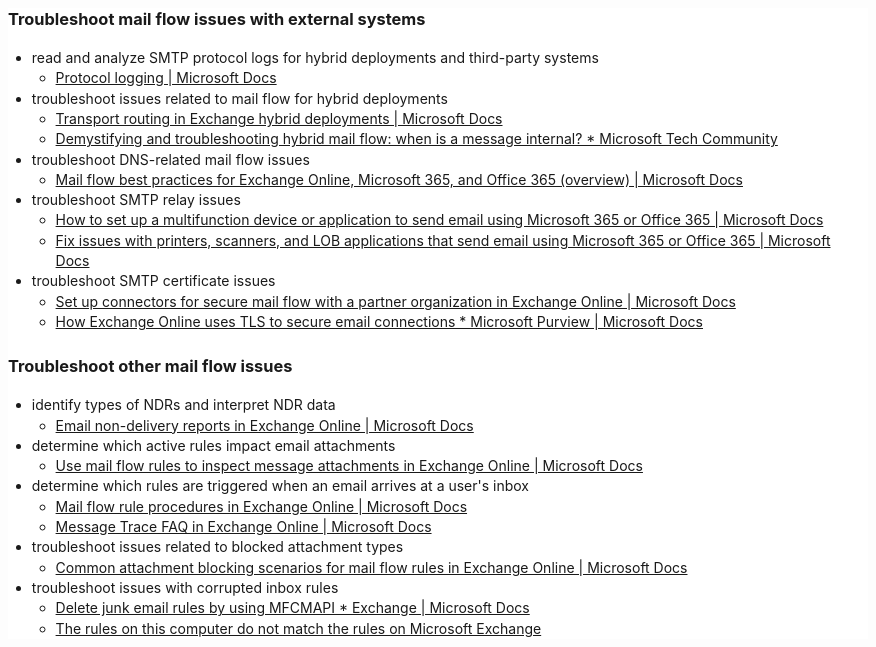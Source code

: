 ### Troubleshoot mail flow issues with external systems

* read and analyze SMTP protocol logs for hybrid deployments and third-party systems
  * [Protocol logging | Microsoft Docs](https://docs.microsoft.com/en-us/Exchange/mail-flow/connectors/protocol-logging?view=exchserver-2019)
* troubleshoot issues related to mail flow for hybrid deployments
  * [Transport routing in Exchange hybrid deployments | Microsoft Docs](https://docs.microsoft.com/en-us/exchange/transport-routing)
  * [Demystifying and troubleshooting hybrid mail flow: when is a message internal?  * Microsoft Tech Community](https://techcommunity.microsoft.com/t5/exchange-team-blog/demystifying-and-troubleshooting-hybrid-mail-flow-when-is-a/ba-p/1420838)
* troubleshoot DNS-related mail flow issues
  * [Mail flow best practices for Exchange Online, Microsoft 365, and Office 365 (overview) | Microsoft Docs](https://docs.microsoft.com/en-us/exchange/mail-flow-best-practices/mail-flow-best-practices#understanding-how-dns-records-control-mail-flow)
* troubleshoot SMTP relay issues
  * [How to set up a multifunction device or application to send email using Microsoft 365 or Office 365 | Microsoft Docs](https://docs.microsoft.com/en-us/exchange/mail-flow-best-practices/how-to-set-up-a-multifunction-device-or-application-to-send-email-using-microsoft-365-or-office-365)
  * [Fix issues with printers, scanners, and LOB applications that send email using Microsoft 365 or Office 365 | Microsoft Docs](https://docs.microsoft.com/en-us/exchange/mail-flow-best-practices/fix-issues-with-printers-scanners-and-lob-applications-that-send-email-using-off)
* troubleshoot SMTP certificate issues
  * [Set up connectors for secure mail flow with a partner organization in Exchange Online | Microsoft Docs](https://docs.microsoft.com/en-us/exchange/mail-flow-best-practices/use-connectors-to-configure-mail-flow/set-up-connectors-for-secure-mail-flow-with-a-partner)
  * [How Exchange Online uses TLS to secure email connections  * Microsoft Purview | Microsoft Docs](https://docs.microsoft.com/en-us/microsoft-365/compliance/exchange-online-uses-tls-to-secure-email-connections?view=o365-worldwide)

### Troubleshoot other mail flow issues

* identify types of NDRs and interpret NDR data
  * [Email non-delivery reports in Exchange Online | Microsoft Docs](https://docs.microsoft.com/en-us/exchange/mail-flow-best-practices/non-delivery-reports-in-exchange-online/non-delivery-reports-in-exchange-online)
* determine which active rules impact email attachments
  * [Use mail flow rules to inspect message attachments in Exchange Online | Microsoft Docs](https://docs.microsoft.com/en-us/exchange/security-and-compliance/mail-flow-rules/inspect-message-attachments#:~:text=Mail%20flow%20rules%20allow%20you%20to%20examine%20email,you%20can%20do%20by%20using%20mail%20flow%20rules%3A)
* determine which rules are triggered when an email arrives at a user's inbox
  * [Mail flow rule procedures in Exchange Online | Microsoft Docs](https://docs.microsoft.com/en-us/exchange/security-and-compliance/mail-flow-rules/mail-flow-rule-procedures)
  * [Message Trace FAQ in Exchange Online | Microsoft Docs](https://docs.microsoft.com/en-us/exchange/monitoring/trace-an-email-message/message-trace-faq)
* troubleshoot issues related to blocked attachment types
  * [Common attachment blocking scenarios for mail flow rules in Exchange Online | Microsoft Docs](https://docs.microsoft.com/en-us/exchange/security-and-compliance/mail-flow-rules/common-attachment-blocking-scenarios)
* troubleshoot issues with corrupted inbox rules
  * [Delete junk email rules by using MFCMAPI  * Exchange | Microsoft Docs](https://docs.microsoft.com/en-us/exchange/troubleshoot/administration/delete-junk-email-rules-mfcmapi-exchange)
  * [The rules on this computer do not match the rules on Microsoft Exchange](https://support.microsoft.com/en-us/office/the-rules-on-this-computer-do-not-match-the-rules-on-microsoft-exchange-d032e037-b224-429e-b325-633afde9b5f0?ui=en-us&amp;rs=en-us&amp;ad=us)
